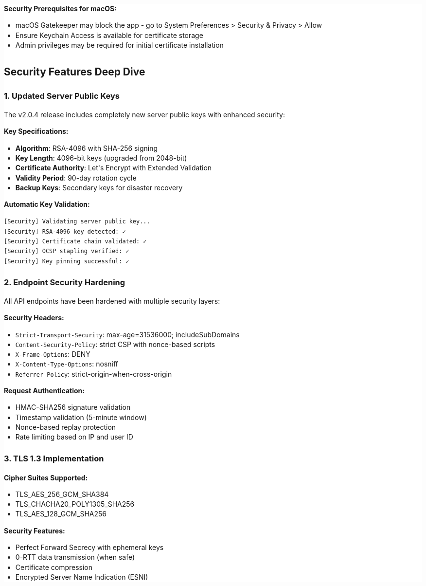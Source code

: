 **Security Prerequisites for macOS:**
- macOS Gatekeeper may block the app - go to System Preferences > Security & Privacy > Allow
- Ensure Keychain Access is available for certificate storage
- Admin privileges may be required for initial certificate installation

## Security Features Deep Dive

### 1. Updated Server Public Keys

The v2.0.4 release includes completely new server public keys with enhanced security:

**Key Specifications:**
- **Algorithm**: RSA-4096 with SHA-256 signing
- **Key Length**: 4096-bit keys (upgraded from 2048-bit)
- **Certificate Authority**: Let's Encrypt with Extended Validation
- **Validity Period**: 90-day rotation cycle
- **Backup Keys**: Secondary keys for disaster recovery

**Automatic Key Validation:**
```
[Security] Validating server public key...
[Security] RSA-4096 key detected: ✓
[Security] Certificate chain validated: ✓
[Security] OCSP stapling verified: ✓
[Security] Key pinning successful: ✓
```

### 2. Endpoint Security Hardening

All API endpoints have been hardened with multiple security layers:

**Security Headers:**
- `Strict-Transport-Security`: max-age=31536000; includeSubDomains
- `Content-Security-Policy`: strict CSP with nonce-based scripts
- `X-Frame-Options`: DENY
- `X-Content-Type-Options`: nosniff
- `Referrer-Policy`: strict-origin-when-cross-origin

**Request Authentication:**
- HMAC-SHA256 signature validation
- Timestamp validation (5-minute window)
- Nonce-based replay protection
- Rate limiting based on IP and user ID

### 3. TLS 1.3 Implementation

**Cipher Suites Supported:**
- TLS_AES_256_GCM_SHA384
- TLS_CHACHA20_POLY1305_SHA256
- TLS_AES_128_GCM_SHA256

**Security Features:**
- Perfect Forward Secrecy with ephemeral keys
- 0-RTT data transmission (when safe)
- Certificate compression
- Encrypted Server Name Indication (ESNI)
